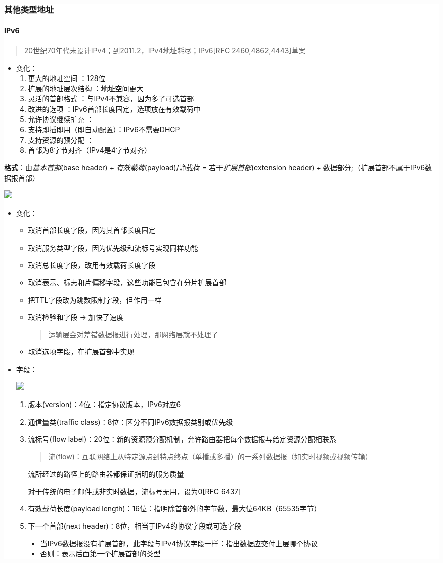 ### 其他类型地址

#### IPv6

> 20世纪70年代末设计IPv4；到2011.2，IPv4地址耗尽；IPv6[RFC 2460,4862,4443]草案

+ 变化：
  1. 更大的地址空间                       ：128位
  2. 扩展的地址层次结构               ：地址空间更大
  3. 灵活的首部格式                       ：与IPv4不兼容，因为多了可选首部
  4. 改进的选项                               ：IPv6首部长度固定，选项放在有效载荷中
  5. 允许协议继续扩充                   ：
  6. 支持即插即用（即自动配置）：IPv6不需要DHCP
  7. 支持资源的预分配                    ：
  8. 首部为8字节对齐（IPv4是4字节对齐）

**格式**：由*基本首部*(base header) + *有效载荷*(payload)/静载荷 = 若干*扩展首部*(extension header) + 数据部分;（扩展首部不属于IPv6数据报首部）

![](https://cdn.jsdelivr.net/gh/zweix123/CS-notes@master/source/Computer-Network/IPv6一般格式.png)

+ 变化：

  + 取消首部长度字段，因为其首部长度固定

  + 取消服务类型字段，因为优先级和流标号实现同样功能

  + 取消总长度字段，改用有效载荷长度字段

  + 取消表示、标志和片偏移字段，这些功能已包含在分片扩展首部

  + 把TTL字段改为跳数限制字段，但作用一样

  + 取消检验和字段 -> 加快了速度

    > 运输层会对差错数据报进行处理，那网络层就不处理了

  + 取消选项字段，在扩展首部中实现

+ 字段：

  ![](https://cdn.jsdelivr.net/gh/zweix123/CS-notes@master/source/Computer-Network/IPv6首部.png)

  1. 版本(version)：4位：指定协议版本，IPv6对应6

  2. 通信量类(traffic class)：8位：区分不同IPv6数据报类别或优先级

  3. 流标号(flow label)：20位：新的资源预分配机制，允许路由器把每个数据报与给定资源分配相联系

     > 流(flow)：互联网络上从特定源点到特点终点（单播或多播）的一系列数据报（如实时视频或视频传输）

     流所经过的路径上的路由器都保证指明的服务质量

     对于传统的电子邮件或非实时数据，流标号无用，设为0[RFC 6437]

  4. 有效载荷长度(payload length)：16位：指明除首部外的字节数，最大位64KB（65535字节）

  5. 下一个首部(next header)：8位，相当于IPv4的协议字段或可选字段

     + 当IPv6数据报没有扩展首部，此字段与IPv4协议字段一样：指出数据应交付上层哪个协议
     + 否则：表示后面第一个扩展首部的类型
